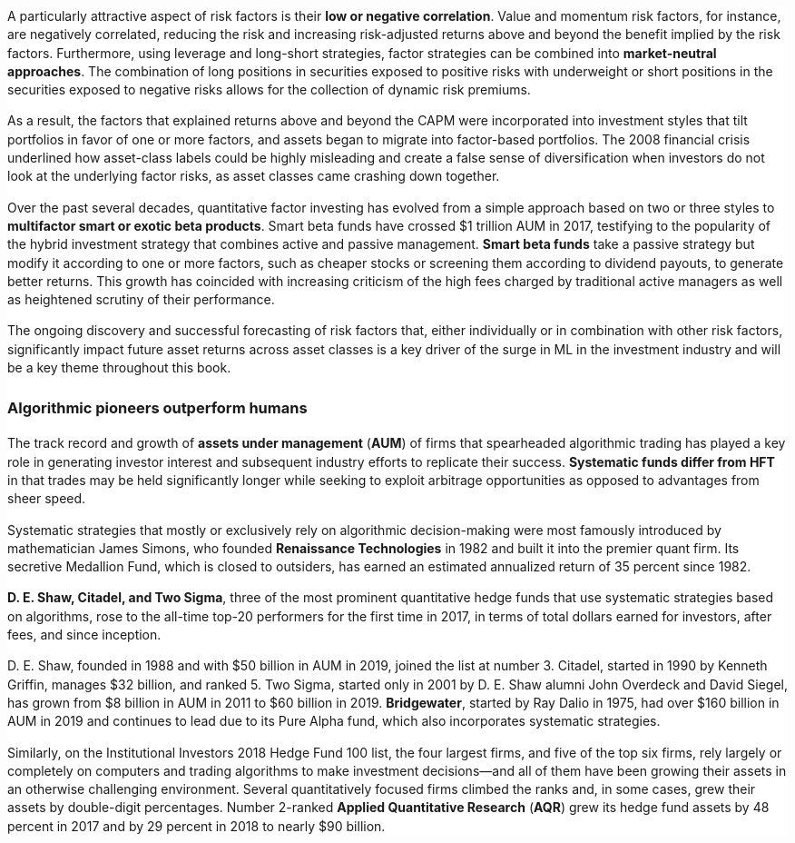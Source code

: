 A particularly attractive aspect of risk factors is their **low or negative correlation**. Value and momentum risk factors, for instance, are negatively correlated, reducing the risk and increasing risk-adjusted returns above and beyond the benefit implied by the risk factors. Furthermore, using leverage and long-short strategies, factor strategies can be combined into **market-neutral approaches**. The combination of long positions in securities exposed to positive risks with underweight or short positions in the securities exposed to negative risks allows for the collection of dynamic risk premiums.

As a result, the factors that explained returns above and beyond the CAPM were incorporated into investment styles that tilt portfolios in favor of one or more factors, and assets began to migrate into factor-based portfolios. The 2008 financial crisis underlined how asset-class labels could be highly misleading and create a false sense of diversification when investors do not look at the underlying factor risks, as asset classes came crashing down together.

Over the past several decades, quantitative factor investing has evolved from a simple approach based on two or three styles to **multifactor smart or exotic beta products**. Smart beta funds have crossed $1 trillion AUM in 2017, testifying to the popularity of the hybrid investment strategy that combines active and passive management. **Smart beta funds** take a passive strategy but modify it according to one or more factors, such as cheaper stocks or screening them according to dividend payouts, to generate better returns. This growth has coincided with increasing criticism of the high fees charged by traditional active managers as well as heightened scrutiny of their performance.

The ongoing discovery and successful forecasting of risk factors that, either individually or in combination with other risk factors, significantly impact future asset returns across asset classes is a key driver of the surge in ML in the investment industry and will be a key theme throughout this book.

### Algorithmic pioneers outperform humans <a href="#idparadest-26" id="idparadest-26"></a>

The track record and growth of **assets under management** (**AUM**) of firms that spearheaded algorithmic trading has played a key role in generating investor interest and subsequent industry efforts to replicate their success. **Systematic funds differ from HFT** in that trades may be held significantly longer while seeking to exploit arbitrage opportunities as opposed to advantages from sheer speed.

Systematic strategies that mostly or exclusively rely on algorithmic decision-making were most famously introduced by mathematician James Simons, who founded **Renaissance Technologies** in 1982 and built it into the premier quant firm. Its secretive Medallion Fund, which is closed to outsiders, has earned an estimated annualized return of 35 percent since 1982.

**D. E. Shaw, Citadel, and Two Sigma**, three of the most prominent quantitative hedge funds that use systematic strategies based on algorithms, rose to the all-time top-20 performers for the first time in 2017, in terms of total dollars earned for investors, after fees, and since inception.

D. E. Shaw, founded in 1988 and with $50 billion in AUM in 2019, joined the list at number 3. Citadel, started in 1990 by Kenneth Griffin, manages $32 billion, and ranked 5. Two Sigma, started only in 2001 by D. E. Shaw alumni John Overdeck and David Siegel, has grown from $8 billion in AUM in 2011 to $60 billion in 2019. **Bridgewater**, started by Ray Dalio in 1975, had over $160 billion in AUM in 2019 and continues to lead due to its Pure Alpha fund, which also incorporates systematic strategies.

Similarly, on the Institutional Investors 2018 Hedge Fund 100 list, the four largest firms, and five of the top six firms, rely largely or completely on computers and trading algorithms to make investment decisions—and all of them have been growing their assets in an otherwise challenging environment. Several quantitatively focused firms climbed the ranks and, in some cases, grew their assets by double-digit percentages. Number 2-ranked **Applied Quantitative Research** (**AQR**) grew its hedge fund assets by 48 percent in 2017 and by 29 percent in 2018 to nearly $90 billion.
